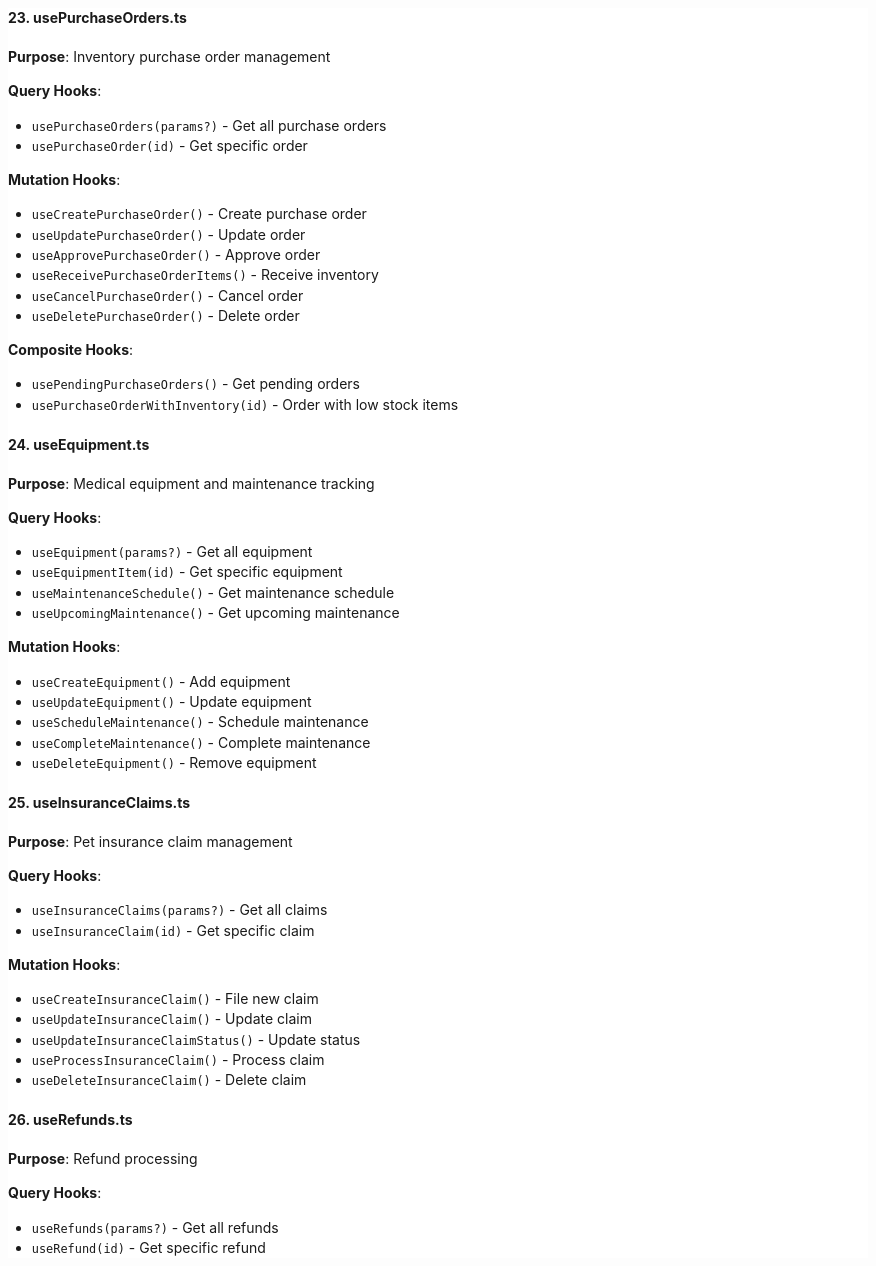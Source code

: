 #### 23. usePurchaseOrders.ts
**Purpose**: Inventory purchase order management

**Query Hooks**:
- `usePurchaseOrders(params?)` - Get all purchase orders
- `usePurchaseOrder(id)` - Get specific order

**Mutation Hooks**:
- `useCreatePurchaseOrder()` - Create purchase order
- `useUpdatePurchaseOrder()` - Update order
- `useApprovePurchaseOrder()` - Approve order
- `useReceivePurchaseOrderItems()` - Receive inventory
- `useCancelPurchaseOrder()` - Cancel order
- `useDeletePurchaseOrder()` - Delete order

**Composite Hooks**:
- `usePendingPurchaseOrders()` - Get pending orders
- `usePurchaseOrderWithInventory(id)` - Order with low stock items

#### 24. useEquipment.ts
**Purpose**: Medical equipment and maintenance tracking

**Query Hooks**:
- `useEquipment(params?)` - Get all equipment
- `useEquipmentItem(id)` - Get specific equipment
- `useMaintenanceSchedule()` - Get maintenance schedule
- `useUpcomingMaintenance()` - Get upcoming maintenance

**Mutation Hooks**:
- `useCreateEquipment()` - Add equipment
- `useUpdateEquipment()` - Update equipment
- `useScheduleMaintenance()` - Schedule maintenance
- `useCompleteMaintenance()` - Complete maintenance
- `useDeleteEquipment()` - Remove equipment

#### 25. useInsuranceClaims.ts
**Purpose**: Pet insurance claim management

**Query Hooks**:
- `useInsuranceClaims(params?)` - Get all claims
- `useInsuranceClaim(id)` - Get specific claim

**Mutation Hooks**:
- `useCreateInsuranceClaim()` - File new claim
- `useUpdateInsuranceClaim()` - Update claim
- `useUpdateInsuranceClaimStatus()` - Update status
- `useProcessInsuranceClaim()` - Process claim
- `useDeleteInsuranceClaim()` - Delete claim

#### 26. useRefunds.ts
**Purpose**: Refund processing

**Query Hooks**:
- `useRefunds(params?)` - Get all refunds
- `useRefund(id)` - Get specific refund
